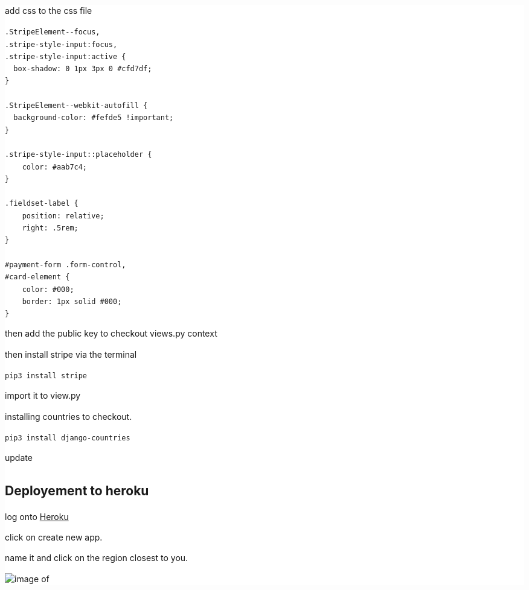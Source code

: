 add css to the css file
```
.StripeElement--focus,
.stripe-style-input:focus,
.stripe-style-input:active {
  box-shadow: 0 1px 3px 0 #cfd7df;
}

.StripeElement--webkit-autofill {
  background-color: #fefde5 !important;
}

.stripe-style-input::placeholder {
    color: #aab7c4;
}

.fieldset-label {
    position: relative;
    right: .5rem;
}

#payment-form .form-control,
#card-element {
    color: #000;
    border: 1px solid #000;
}
```

then add the public key to checkout views.py context

then install stripe via the terminal
```
pip3 install stripe
```

import it to view.py



installing countries to checkout. 

```
pip3 install django-countries
```

update 



## Deployement to heroku

log onto [Heroku](https://dashboard.heroku.com/)

click on create new app. 

name it and click on the region closest to you. 

<img src="https://github.com/whatnote/BrackenPenTurner/blob/main/ReadMePics/deployement/newApp.jpg" alt="image of ">
